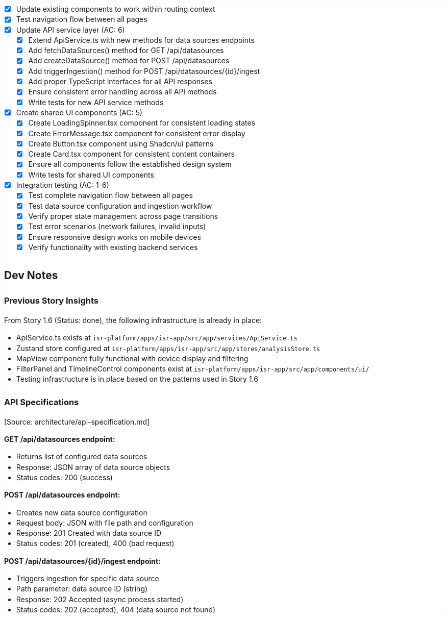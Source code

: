   - [x] Update existing components to work within routing context
  - [x] Test navigation flow between all pages
- [x] Update API service layer (AC: 6)
  - [x] Extend ApiService.ts with new methods for data sources endpoints
  - [x] Add fetchDataSources() method for GET /api/datasources
  - [x] Add createDataSource() method for POST /api/datasources
  - [x] Add triggerIngestion() method for POST /api/datasources/{id}/ingest
  - [x] Add proper TypeScript interfaces for all API responses
  - [x] Ensure consistent error handling across all API methods
  - [x] Write tests for new API service methods
- [x] Create shared UI components (AC: 5)
  - [x] Create LoadingSpinner.tsx component for consistent loading states
  - [x] Create ErrorMessage.tsx component for consistent error display
  - [x] Create Button.tsx component using Shadcn/ui patterns
  - [x] Create Card.tsx component for consistent content containers
  - [x] Ensure all components follow the established design system
  - [x] Write tests for shared UI components
- [x] Integration testing (AC: 1-6)
  - [x] Test complete navigation flow between all pages
  - [x] Test data source configuration and ingestion workflow
  - [x] Verify proper state management across page transitions
  - [x] Test error scenarios (network failures, invalid inputs)
  - [x] Ensure responsive design works on mobile devices
  - [x] Verify functionality with existing backend services

## Dev Notes

### Previous Story Insights
From Story 1.6 (Status: done), the following infrastructure is already in place:
- ApiService.ts exists at `isr-platform/apps/isr-app/src/app/services/ApiService.ts`
- Zustand store configured at `isr-platform/apps/isr-app/src/app/stores/analysisStore.ts`
- MapView component fully functional with device display and filtering
- FilterPanel and TimelineControl components exist at `isr-platform/apps/isr-app/src/app/components/ui/`
- Testing infrastructure is in place based on the patterns used in Story 1.6

### API Specifications
[Source: architecture/api-specification.md]

**GET /api/datasources endpoint:**
- Returns list of configured data sources
- Response: JSON array of data source objects
- Status codes: 200 (success)

**POST /api/datasources endpoint:**
- Creates new data source configuration
- Request body: JSON with file path and configuration
- Response: 201 Created with data source ID
- Status codes: 201 (created), 400 (bad request)

**POST /api/datasources/{id}/ingest endpoint:**
- Triggers ingestion for specific data source
- Path parameter: data source ID (string)
- Response: 202 Accepted (async process started)
- Status codes: 202 (accepted), 404 (data source not found)
